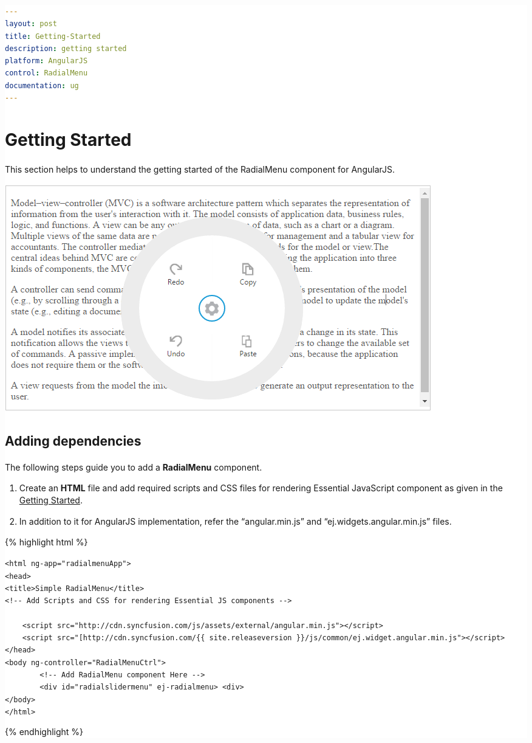 ```yaml
---
layout: post
title: Getting-Started
description: getting started
platform: AngularJS
control: RadialMenu
documentation: ug
---
```


# Getting Started

This section helps to understand the getting started of the RadialMenu component for AngularJS.

![](Getting_Started_images/getting-started_img1.png)

## Adding dependencies



The following steps guide you to add a **RadialMenu** component.

1. Create an **HTML** file and add required scripts and CSS files for rendering Essential JavaScript component as given in the [Getting Started](https://help.syncfusion.com/js/angularjs).

2. In addition to it for AngularJS implementation, refer the “angular.min.js” and “ej.widgets.angular.min.js” files.

{% highlight html %}

    <html ng-app="radialmenuApp">
    <head>
    <title>Simple RadialMenu</title>
    <!-- Add Scripts and CSS for rendering Essential JS components --> 

        <script src="http://cdn.syncfusion.com/js/assets/external/angular.min.js"></script>
        <script src="[http://cdn.syncfusion.com/{{ site.releaseversion }}/js/common/ej.widget.angular.min.js"></script>
    </head>
    <body ng-controller="RadialMenuCtrl">
            <!-- Add RadialMenu component Here -->
            <div id="radialslidermenu" ej-radialmenu> <div>
    </body>
    </html>

{% endhighlight %}
